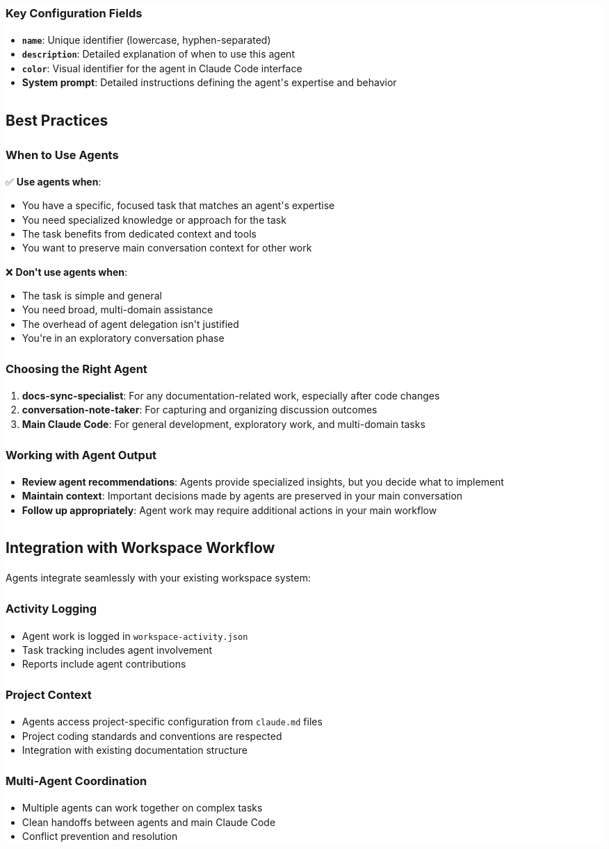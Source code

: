 ### Key Configuration Fields

- **`name`**: Unique identifier (lowercase, hyphen-separated)
- **`description`**: Detailed explanation of when to use this agent
- **`color`**: Visual identifier for the agent in Claude Code interface
- **System prompt**: Detailed instructions defining the agent's expertise and behavior

## Best Practices

### When to Use Agents

✅ **Use agents when**:
- You have a specific, focused task that matches an agent's expertise
- You need specialized knowledge or approach for the task
- The task benefits from dedicated context and tools
- You want to preserve main conversation context for other work

❌ **Don't use agents when**:
- The task is simple and general
- You need broad, multi-domain assistance
- The overhead of agent delegation isn't justified
- You're in an exploratory conversation phase

### Choosing the Right Agent

1. **docs-sync-specialist**: For any documentation-related work, especially after code changes
2. **conversation-note-taker**: For capturing and organizing discussion outcomes
3. **Main Claude Code**: For general development, exploratory work, and multi-domain tasks

### Working with Agent Output

- **Review agent recommendations**: Agents provide specialized insights, but you decide what to implement
- **Maintain context**: Important decisions made by agents are preserved in your main conversation
- **Follow up appropriately**: Agent work may require additional actions in your main workflow

## Integration with Workspace Workflow

Agents integrate seamlessly with your existing workspace system:

### Activity Logging
- Agent work is logged in `workspace-activity.json`
- Task tracking includes agent involvement
- Reports include agent contributions

### Project Context
- Agents access project-specific configuration from `claude.md` files
- Project coding standards and conventions are respected
- Integration with existing documentation structure

### Multi-Agent Coordination
- Multiple agents can work together on complex tasks
- Clean handoffs between agents and main Claude Code
- Conflict prevention and resolution
